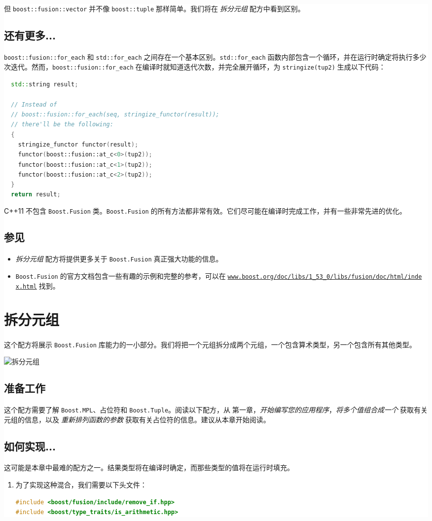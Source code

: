 但 `boost::fusion::vector` 并不像 `boost::tuple` 那样简单。我们将在 *拆分元组* 配方中看到区别。

## 还有更多...

`boost::fusion::for_each` 和 `std::for_each` 之间存在一个基本区别。`std::for_each` 函数内部包含一个循环，并在运行时确定将执行多少次迭代。然而，`boost::fusion::for_each` 在编译时就知道迭代次数，并完全展开循环，为 `stringize(tup2)` 生成以下代码：

```cpp
  std::string result;

  // Instead of
  // boost::fusion::for_each(seq, stringize_functor(result));
  // there'll be the following:
  {
    stringize_functor functor(result);
    functor(boost::fusion::at_c<0>(tup2));
    functor(boost::fusion::at_c<1>(tup2));
    functor(boost::fusion::at_c<2>(tup2));
  }
  return result;
```

C++11 不包含 `Boost.Fusion` 类。`Boost.Fusion` 的所有方法都非常有效。它们尽可能在编译时完成工作，并有一些非常先进的优化。

## 参见

+   *拆分元组* 配方将提供更多关于 `Boost.Fusion` 真正强大功能的信息。

+   `Boost.Fusion` 的官方文档包含一些有趣的示例和完整的参考，可以在 [`www.boost.org/doc/libs/1_53_0/libs/fusion/doc/html/index.html`](http://www.boost.org/doc/libs/1_53_0/libs/fusion/doc/html/index.html) 找到。

# 拆分元组

这个配方将展示 `Boost.Fusion` 库能力的一小部分。我们将把一个元组拆分成两个元组，一个包含算术类型，另一个包含所有其他类型。

![拆分元组](img/4880OS_08_02.jpg)

## 准备工作

这个配方需要了解 `Boost.MPL`、占位符和 `Boost.Tuple`。阅读以下配方，从 第一章，*开始编写您的应用程序*，*将多个值组合成一个* 获取有关元组的信息，以及 *重新排列函数的参数* 获取有关占位符的信息。建议从本章开始阅读。

## 如何实现...

这可能是本章中最难的配方之一。结果类型将在编译时确定，而那些类型的值将在运行时填充。

1.  为了实现这种混合，我们需要以下头文件：

    ```cpp
    #include <boost/fusion/include/remove_if.hpp>
    #include <boost/type_traits/is_arithmetic.hpp>
    ```
